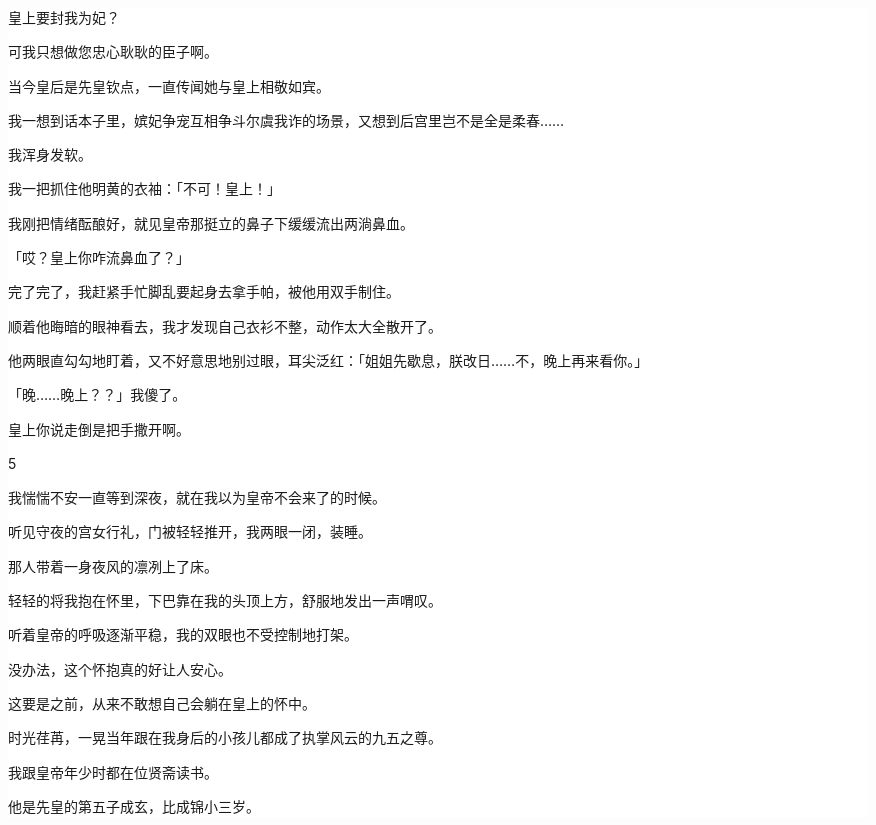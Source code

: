 
皇上要封我为妃？


可我只想做您忠心耿耿的臣子啊。


当今皇后是先皇钦点，一直传闻她与皇上相敬如宾。


我一想到话本子里，嫔妃争宠互相争斗尔虞我诈的场景，又想到后宫里岂不是全是柔春……


我浑身发软。


我一把抓住他明黄的衣袖：「不可！皇上！」


我刚把情绪酝酿好，就见皇帝那挺立的鼻子下缓缓流出两淌鼻血。


「哎？皇上你咋流鼻血了？」


完了完了，我赶紧手忙脚乱要起身去拿手帕，被他用双手制住。


顺着他晦暗的眼神看去，我才发现自己衣衫不整，动作太大全散开了。


他两眼直勾勾地盯着，又不好意思地别过眼，耳尖泛红：「姐姐先歇息，朕改日……不，晚上再来看你。」


「晚……晚上？？」我傻了。


皇上你说走倒是把手撒开啊。


5


我惴惴不安一直等到深夜，就在我以为皇帝不会来了的时候。


听见守夜的宫女行礼，门被轻轻推开，我两眼一闭，装睡。


那人带着一身夜风的凛冽上了床。


轻轻的将我抱在怀里，下巴靠在我的头顶上方，舒服地发出一声喟叹。


听着皇帝的呼吸逐渐平稳，我的双眼也不受控制地打架。


没办法，这个怀抱真的好让人安心。


这要是之前，从来不敢想自己会躺在皇上的怀中。


时光荏苒，一晃当年跟在我身后的小孩儿都成了执掌风云的九五之尊。


我跟皇帝年少时都在位贤斋读书。


他是先皇的第五子成玄，比成锦小三岁。

